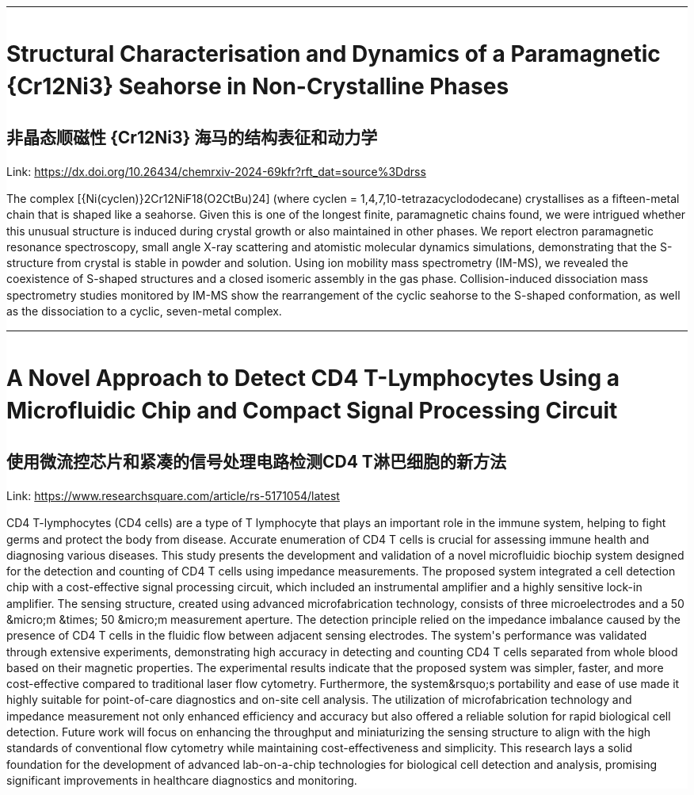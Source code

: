 
---
# Structural Characterisation and Dynamics of a  Paramagnetic {Cr12Ni3} Seahorse in Non-Crystalline Phases

## 非晶态顺磁性 {Cr12Ni3} 海马的结构表征和动力学

Link: https://dx.doi.org/10.26434/chemrxiv-2024-69kfr?rft_dat=source%3Ddrss

The complex [{Ni(cyclen)}2Cr12NiF18(O2CtBu)24] (where cyclen = 1,4,7,10-tetrazacyclododecane) crystallises as a fifteen-metal chain that is shaped like a seahorse. Given this is one of the longest finite, paramagnetic chains found, we were intrigued whether this unusual structure is induced during crystal growth or also maintained in other phases. We report electron paramagnetic resonance spectroscopy, small angle X-ray scattering and atomistic molecular dynamics simulations, demonstrating that the S-structure from crystal is stable in powder and solution. Using ion mobility mass spectrometry (IM-MS), we revealed the coexistence of S-shaped structures and a closed isomeric assembly in the gas phase. Collision-induced dissociation mass spectrometry studies monitored by IM-MS show the rearrangement of the cyclic seahorse to the S-shaped conformation, as well as the dissociation to a cyclic, seven-metal complex.


---
# A Novel Approach to Detect CD4 T-Lymphocytes Using a Microfluidic Chip and Compact Signal Processing Circuit

## 使用微流控芯片和紧凑的信号处理电路检测CD4 T淋巴细胞的新方法

Link: https://www.researchsquare.com/article/rs-5171054/latest

CD4 T-lymphocytes (CD4 cells) are a type of T lymphocyte that plays an important role in the immune system, helping to fight germs and protect the body from disease. Accurate enumeration of CD4 T cells is crucial for assessing immune health and diagnosing various diseases. This study presents the development and validation of a novel microfluidic biochip system designed for the detection and counting of CD4 T cells using impedance measurements. The proposed system integrated a cell detection chip with a cost-effective signal processing circuit, which included an instrumental amplifier and a highly sensitive lock-in amplifier. The sensing structure, created using advanced microfabrication technology, consists of three microelectrodes and a 50 &amp;micro;m &amp;times; 50 &amp;micro;m measurement aperture. The detection principle relied on the impedance imbalance caused by the presence of CD4 T cells in the fluidic flow between adjacent sensing electrodes. The system's performance was validated through extensive experiments, demonstrating high accuracy in detecting and counting CD4 T cells separated from whole blood based on their magnetic properties. The experimental results indicate that the proposed system was simpler, faster, and more cost-effective compared to traditional laser flow cytometry. Furthermore, the system&amp;rsquo;s portability and ease of use made it highly suitable for point-of-care diagnostics and on-site cell analysis. The utilization of microfabrication technology and impedance measurement not only enhanced efficiency and accuracy but also offered a reliable solution for rapid biological cell detection. Future work will focus on enhancing the throughput and miniaturizing the sensing structure to align with the high standards of conventional flow cytometry while maintaining cost-effectiveness and simplicity. This research lays a solid foundation for the development of advanced lab-on-a-chip technologies for biological cell detection and analysis, promising significant improvements in healthcare diagnostics and monitoring.
